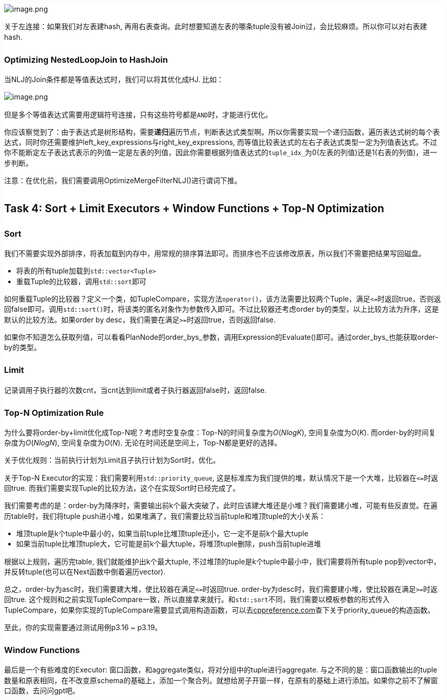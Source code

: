 ![image.png](https://raw.githubusercontent.com/ren77281/pigco-image/main/img/202408031644224.png)

关于左连接：如果我们对左表建hash, 再用右表查询。此时想要知道左表的哪条tuple没有被Join过，会比较麻烦。所以你可以对右表建hash. 
### Optimizing NestedLoopJoin to HashJoin
当NLJ的Join条件都是等值表达式时，我们可以将其优化成HJ. 比如：

![image.png](https://raw.githubusercontent.com/ren77281/pigco-image/main/img/202408031655006.png)

但是多个等值表达式需要用逻辑符号连接，只有这些符号都是`AND`时，才能进行优化。

你应该察觉到了：由于表达式是树形结构，需要**递归**遍历节点，判断表达式类型啊。所以你需要实现一个递归函数，遍历表达式树的每个表达式，同时你还需要维护left_key_expressions与right_key_expressions, 而等值比较表达式的左右子表达式类型一定为列值表达式。不过你不能断定左子表达式表示的列值一定是左表的列值，因此你需要根据列值表达式的`tuple_idx_`为0(左表的列值)还是1(右表的列值)，进一步判断。

注意：在优化前，我们需要调用OptimizeMergeFilterNLJ()进行谓词下推。
## Task 4: Sort + Limit Executors + Window Functions + Top-N Optimization
### Sort
我们不需要实现外部排序，将表加载到内存中，用常规的排序算法即可。而排序也不应该修改原表，所以我们不需要把结果写回磁盘。

- 将表的所有tuple加载到`std::vector<Tuple>`
- 重载Tuple的比较器，调用`std::sort`即可

如何重载Tuple的比较器？定义一个类，如TupleCompare，实现方法`operator()`，该方法需要比较两个Tuple，满足`<=`时返回true，否则返回false即可。调用`std::sort()`时，将该类的匿名对象作为参数传入即可。不过比较器还考虑order by的类型，以上比较方法为升序，这是默认的比较方法。如果order by desc，我们需要在满足`>=`时返回true，否则返回false. 

如果你不知道怎么获取列值，可以看看PlanNode的order_bys_参数，调用Expression的Evaluate()即可。通过order_bys_也能获取order-by的类型。
### Limit
记录调用子执行器的次数cnt，当cnt达到limit或者子执行器返回false时，返回false. 
### Top-N Optimization Rule
为什么要将order-by+limit优化成Top-N呢？考虑时空复杂度：Top-N的时间复杂度为$O(NlogK)$, 空间复杂度为$O(K)$. 而order-by的时间复杂度为$O(NlogN)$, 空间复杂度为$O(N)$. 无论在时间还是空间上，Top-N都是更好的选择。

关于优化规则：当前执行计划为Limit且子执行计划为Sort时，优化。

关于Top-N Executor的实现：我们需要利用`std::priority_queue`, 这是标准库为我们提供的堆，默认情况下是一个大堆，比较器在`<=`时返回true. 而我们需要实现Tuple的比较方法，这个在实现Sort时已经完成了。

我们需要考虑的是：order-by为降序时，需要输出前k个最大突破了，此时应该建大堆还是小堆？我们需要建小堆，可能有些反直觉。在遍历table时，我们将tuple push进小堆，如果堆满了，我们需要比较当前tuple和堆顶tuple的大小关系：
- 堆顶tuple是k个tuple中最小的，如果当前tuple比堆顶tuple还小，它一定不是前k个最大tuple
- 如果当前tuple比堆顶tuple大，它可能是前k个最大tuple，将堆顶tuple删除，push当前tuple进堆

根据以上规则，遍历完table, 我们就能维护出k个最大tuple, 不过堆顶的tuple是k个tuple中最小中，我们需要将所有tuple pop到vector中，并反转tuple(也可以在Next函数中倒着遍历vector).

总之，order-by为asc时，我们需要建大堆，使比较器在满足`<=`时返回true. order-by为desc时，我们需要建小堆，使比较器在满足`>=`时返回true. 这个规则和之前实现TupleCompare一致，所以直接拿来就行。和`std:;sort`不同，我们需要以模板参数的形式传入TupleCompare，如果你实现的TupleCompare需要显式调用构造函数，可以去[cppreference.com](https://en.cppreference.com/w/)查下关于priority_queue的构造函数。

至此，你的实现需要通过测试用例p3.16 ~ p3.19。
### Window Functions
最后是一个有些难度的Executor: 窗口函数，和aggregate类似，将对分组中的tuple进行aggregate. 与之不同的是：窗口函数输出的tuple数量和原表相同，在不改变原schema的基础上，添加一个聚合列。就想给房子开窗一样，在原有的基础上进行添加。如果你之前不了解窗口函数，去问问gpt吧。
